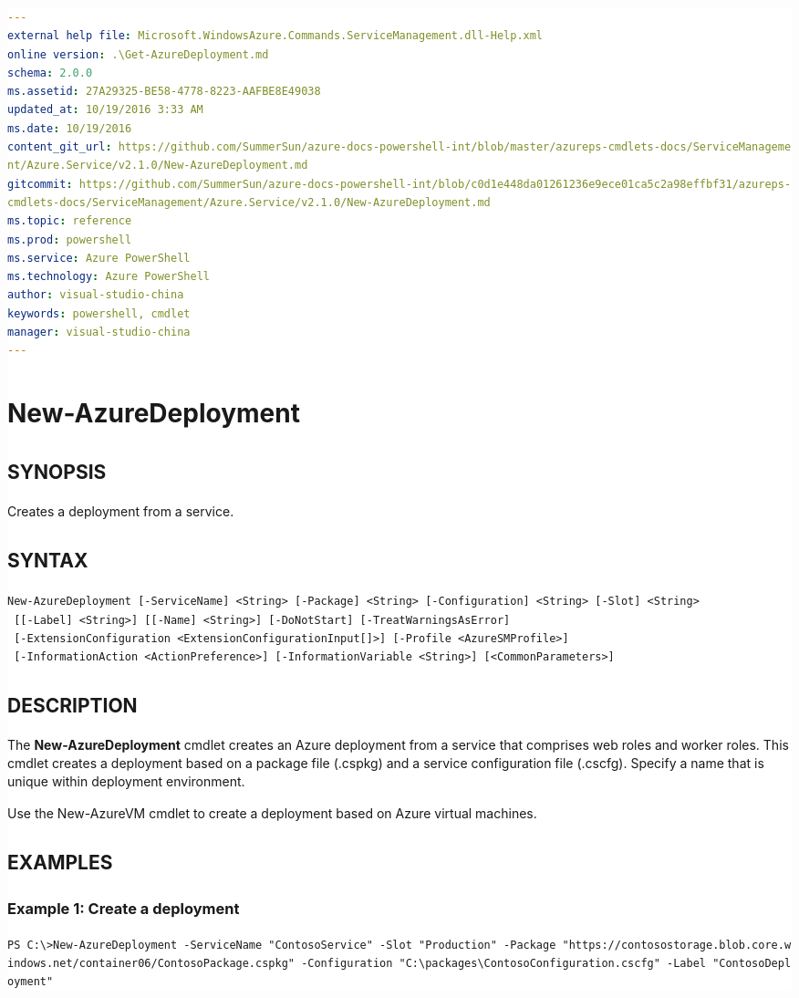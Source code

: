 ```yaml
---
external help file: Microsoft.WindowsAzure.Commands.ServiceManagement.dll-Help.xml
online version: .\Get-AzureDeployment.md
schema: 2.0.0
ms.assetid: 27A29325-BE58-4778-8223-AAFBE8E49038
updated_at: 10/19/2016 3:33 AM
ms.date: 10/19/2016
content_git_url: https://github.com/SummerSun/azure-docs-powershell-int/blob/master/azureps-cmdlets-docs/ServiceManagement/Azure.Service/v2.1.0/New-AzureDeployment.md
gitcommit: https://github.com/SummerSun/azure-docs-powershell-int/blob/c0d1e448da01261236e9ece01ca5c2a98effbf31/azureps-cmdlets-docs/ServiceManagement/Azure.Service/v2.1.0/New-AzureDeployment.md
ms.topic: reference
ms.prod: powershell
ms.service: Azure PowerShell
ms.technology: Azure PowerShell
author: visual-studio-china
keywords: powershell, cmdlet
manager: visual-studio-china
---
```


# New-AzureDeployment

## SYNOPSIS
Creates a deployment from a service.

## SYNTAX

```
New-AzureDeployment [-ServiceName] <String> [-Package] <String> [-Configuration] <String> [-Slot] <String>
 [[-Label] <String>] [[-Name] <String>] [-DoNotStart] [-TreatWarningsAsError]
 [-ExtensionConfiguration <ExtensionConfigurationInput[]>] [-Profile <AzureSMProfile>]
 [-InformationAction <ActionPreference>] [-InformationVariable <String>] [<CommonParameters>]
```

## DESCRIPTION
The **New-AzureDeployment** cmdlet creates an Azure deployment from a service that comprises web roles and worker roles.
This cmdlet creates a deployment based on a package file (.cspkg) and a service configuration file (.cscfg).
Specify a name that is unique within deployment environment.

Use the New-AzureVM cmdlet to create a deployment based on Azure virtual machines.

## EXAMPLES

### Example 1: Create a deployment
```
PS C:\>New-AzureDeployment -ServiceName "ContosoService" -Slot "Production" -Package "https://contosostorage.blob.core.windows.net/container06/ContosoPackage.cspkg" -Configuration "C:\packages\ContosoConfiguration.cscfg" -Label "ContosoDeployment"
```
